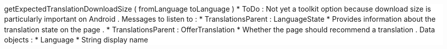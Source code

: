 getExpectedTranslationDownloadSize
(
fromLanguage
toLanguage
)
*
ToDo
:
Not
yet
a
toolkit
option
because
download
size
is
particularly
important
on
Android
.
Messages
to
listen
to
:
*
TranslationsParent
:
LanguageState
*
Provides
information
about
the
translation
state
on
the
page
.
*
TranslationsParent
:
OfferTranslation
*
Whether
the
page
should
recommend
a
translation
.
Data
objects
:
*
Language
*
String
display
name
